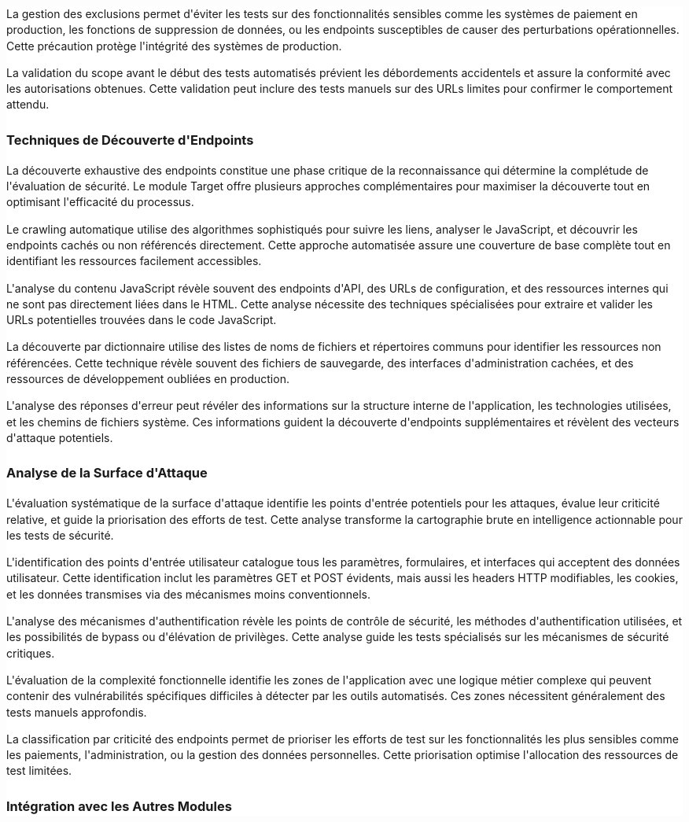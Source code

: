 La gestion des exclusions permet d'éviter les tests sur des fonctionnalités sensibles comme les systèmes de paiement en production, les fonctions de suppression de données, ou les endpoints susceptibles de causer des perturbations opérationnelles. Cette précaution protège l'intégrité des systèmes de production.

La validation du scope avant le début des tests automatisés prévient les débordements accidentels et assure la conformité avec les autorisations obtenues. Cette validation peut inclure des tests manuels sur des URLs limites pour confirmer le comportement attendu.

### Techniques de Découverte d'Endpoints

La découverte exhaustive des endpoints constitue une phase critique de la reconnaissance qui détermine la complétude de l'évaluation de sécurité. Le module Target offre plusieurs approches complémentaires pour maximiser la découverte tout en optimisant l'efficacité du processus.

Le crawling automatique utilise des algorithmes sophistiqués pour suivre les liens, analyser le JavaScript, et découvrir les endpoints cachés ou non référencés directement. Cette approche automatisée assure une couverture de base complète tout en identifiant les ressources facilement accessibles.

L'analyse du contenu JavaScript révèle souvent des endpoints d'API, des URLs de configuration, et des ressources internes qui ne sont pas directement liées dans le HTML. Cette analyse nécessite des techniques spécialisées pour extraire et valider les URLs potentielles trouvées dans le code JavaScript.

La découverte par dictionnaire utilise des listes de noms de fichiers et répertoires communs pour identifier les ressources non référencées. Cette technique révèle souvent des fichiers de sauvegarde, des interfaces d'administration cachées, et des ressources de développement oubliées en production.

L'analyse des réponses d'erreur peut révéler des informations sur la structure interne de l'application, les technologies utilisées, et les chemins de fichiers système. Ces informations guident la découverte d'endpoints supplémentaires et révèlent des vecteurs d'attaque potentiels.

### Analyse de la Surface d'Attaque

L'évaluation systématique de la surface d'attaque identifie les points d'entrée potentiels pour les attaques, évalue leur criticité relative, et guide la priorisation des efforts de test. Cette analyse transforme la cartographie brute en intelligence actionnable pour les tests de sécurité.

L'identification des points d'entrée utilisateur catalogue tous les paramètres, formulaires, et interfaces qui acceptent des données utilisateur. Cette identification inclut les paramètres GET et POST évidents, mais aussi les headers HTTP modifiables, les cookies, et les données transmises via des mécanismes moins conventionnels.

L'analyse des mécanismes d'authentification révèle les points de contrôle de sécurité, les méthodes d'authentification utilisées, et les possibilités de bypass ou d'élévation de privilèges. Cette analyse guide les tests spécialisés sur les mécanismes de sécurité critiques.

L'évaluation de la complexité fonctionnelle identifie les zones de l'application avec une logique métier complexe qui peuvent contenir des vulnérabilités spécifiques difficiles à détecter par les outils automatisés. Ces zones nécessitent généralement des tests manuels approfondis.

La classification par criticité des endpoints permet de prioriser les efforts de test sur les fonctionnalités les plus sensibles comme les paiements, l'administration, ou la gestion des données personnelles. Cette priorisation optimise l'allocation des ressources de test limitées.

### Intégration avec les Autres Modules
